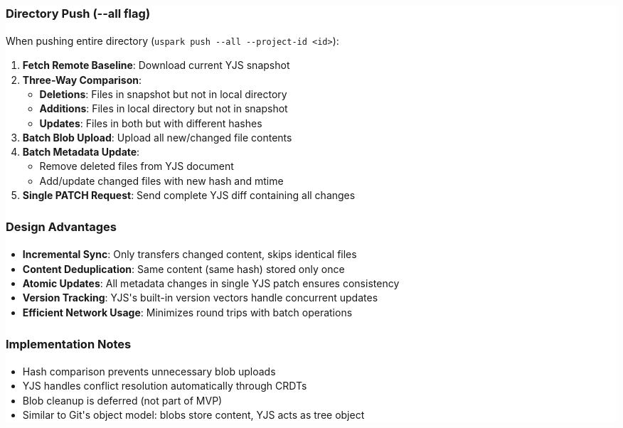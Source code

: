 ### Directory Push (--all flag)

When pushing entire directory (`uspark push --all --project-id <id>`):

1. **Fetch Remote Baseline**: Download current YJS snapshot
2. **Three-Way Comparison**:
   - **Deletions**: Files in snapshot but not in local directory
   - **Additions**: Files in local directory but not in snapshot
   - **Updates**: Files in both but with different hashes
3. **Batch Blob Upload**: Upload all new/changed file contents
4. **Batch Metadata Update**:
   - Remove deleted files from YJS document
   - Add/update changed files with new hash and mtime
5. **Single PATCH Request**: Send complete YJS diff containing all changes

### Design Advantages

- **Incremental Sync**: Only transfers changed content, skips identical files
- **Content Deduplication**: Same content (same hash) stored only once
- **Atomic Updates**: All metadata changes in single YJS patch ensures consistency
- **Version Tracking**: YJS's built-in version vectors handle concurrent updates
- **Efficient Network Usage**: Minimizes round trips with batch operations

### Implementation Notes

- Hash comparison prevents unnecessary blob uploads
- YJS handles conflict resolution automatically through CRDTs
- Blob cleanup is deferred (not part of MVP)
- Similar to Git's object model: blobs store content, YJS acts as tree object

